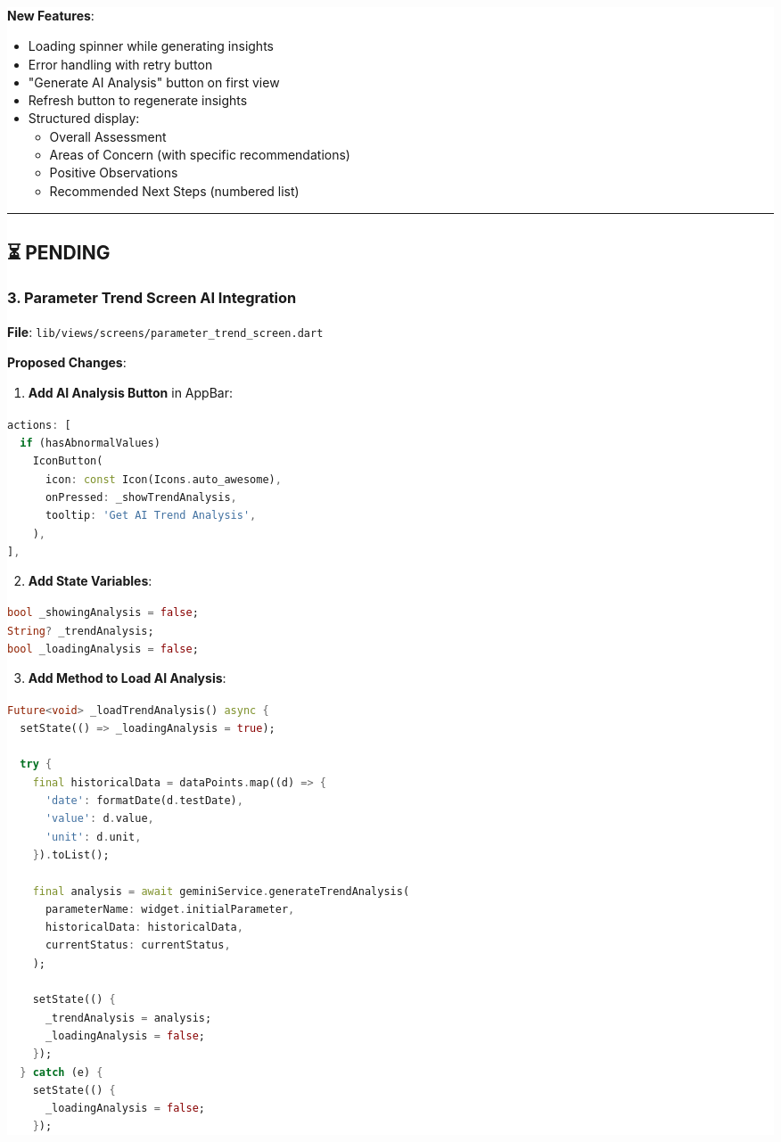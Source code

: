 **New Features**:
- Loading spinner while generating insights
- Error handling with retry button
- "Generate AI Analysis" button on first view
- Refresh button to regenerate insights
- Structured display:
  - Overall Assessment
  - Areas of Concern (with specific recommendations)
  - Positive Observations
  - Recommended Next Steps (numbered list)

---

## ⏳ PENDING

### 3. Parameter Trend Screen AI Integration

**File**: `lib/views/screens/parameter_trend_screen.dart`

**Proposed Changes**:

1. **Add AI Analysis Button** in AppBar:
```dart
actions: [
  if (hasAbnormalValues)
    IconButton(
      icon: const Icon(Icons.auto_awesome),
      onPressed: _showTrendAnalysis,
      tooltip: 'Get AI Trend Analysis',
    ),
],
```

2. **Add State Variables**:
```dart
bool _showingAnalysis = false;
String? _trendAnalysis;
bool _loadingAnalysis = false;
```

3. **Add Method to Load AI Analysis**:
```dart
Future<void> _loadTrendAnalysis() async {
  setState(() => _loadingAnalysis = true);
  
  try {
    final historicalData = dataPoints.map((d) => {
      'date': formatDate(d.testDate),
      'value': d.value,
      'unit': d.unit,
    }).toList();
    
    final analysis = await geminiService.generateTrendAnalysis(
      parameterName: widget.initialParameter,
      historicalData: historicalData,
      currentStatus: currentStatus,
    );
    
    setState(() {
      _trendAnalysis = analysis;
      _loadingAnalysis = false;
    });
  } catch (e) {
    setState(() {
      _loadingAnalysis = false;
    });
```